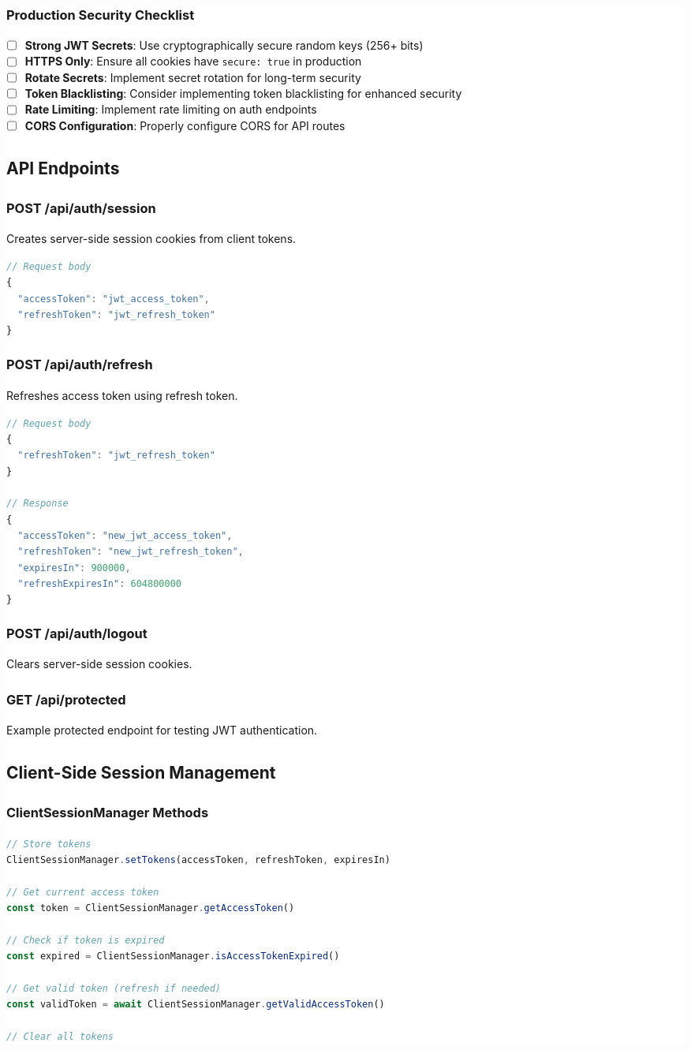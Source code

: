 ### Production Security Checklist

- [ ] **Strong JWT Secrets**: Use cryptographically secure random keys (256+ bits)
- [ ] **HTTPS Only**: Ensure all cookies have `secure: true` in production
- [ ] **Rotate Secrets**: Implement secret rotation for long-term security
- [ ] **Token Blacklisting**: Consider implementing token blacklisting for enhanced security
- [ ] **Rate Limiting**: Implement rate limiting on auth endpoints
- [ ] **CORS Configuration**: Properly configure CORS for API routes

## API Endpoints

### POST /api/auth/session
Creates server-side session cookies from client tokens.
```typescript
// Request body
{
  "accessToken": "jwt_access_token",
  "refreshToken": "jwt_refresh_token"
}
```

### POST /api/auth/refresh
Refreshes access token using refresh token.
```typescript
// Request body
{
  "refreshToken": "jwt_refresh_token"
}

// Response
{
  "accessToken": "new_jwt_access_token",
  "refreshToken": "new_jwt_refresh_token",
  "expiresIn": 900000,
  "refreshExpiresIn": 604800000
}
```

### POST /api/auth/logout
Clears server-side session cookies.

### GET /api/protected
Example protected endpoint for testing JWT authentication.

## Client-Side Session Management

### ClientSessionManager Methods

```typescript
// Store tokens
ClientSessionManager.setTokens(accessToken, refreshToken, expiresIn)

// Get current access token
const token = ClientSessionManager.getAccessToken()

// Check if token is expired
const expired = ClientSessionManager.isAccessTokenExpired()

// Get valid token (refresh if needed)
const validToken = await ClientSessionManager.getValidAccessToken()

// Clear all tokens
```